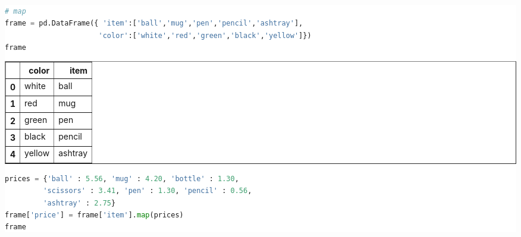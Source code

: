


```python
# map
frame = pd.DataFrame({ 'item':['ball','mug','pen','pencil','ashtray'],
                      'color':['white','red','green','black','yellow']})
frame
```




<div>
<table border="1" class="dataframe">
  <thead>
    <tr style="text-align: right;">
      <th></th>
      <th>color</th>
      <th>item</th>
    </tr>
  </thead>
  <tbody>
    <tr>
      <th>0</th>
      <td>white</td>
      <td>ball</td>
    </tr>
    <tr>
      <th>1</th>
      <td>red</td>
      <td>mug</td>
    </tr>
    <tr>
      <th>2</th>
      <td>green</td>
      <td>pen</td>
    </tr>
    <tr>
      <th>3</th>
      <td>black</td>
      <td>pencil</td>
    </tr>
    <tr>
      <th>4</th>
      <td>yellow</td>
      <td>ashtray</td>
    </tr>
  </tbody>
</table>
</div>




```python
prices = {'ball' : 5.56, 'mug' : 4.20, 'bottle' : 1.30,
         'scissors' : 3.41, 'pen' : 1.30, 'pencil' : 0.56,
         'ashtray' : 2.75}
frame['price'] = frame['item'].map(prices)
frame
```
